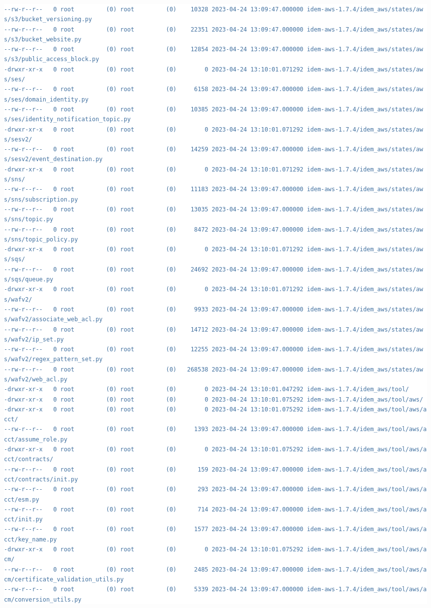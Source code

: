 ```diff
--rw-r--r--   0 root         (0) root         (0)    10328 2023-04-24 13:09:47.000000 idem-aws-1.7.4/idem_aws/states/aws/s3/bucket_versioning.py
--rw-r--r--   0 root         (0) root         (0)    22351 2023-04-24 13:09:47.000000 idem-aws-1.7.4/idem_aws/states/aws/s3/bucket_website.py
--rw-r--r--   0 root         (0) root         (0)    12854 2023-04-24 13:09:47.000000 idem-aws-1.7.4/idem_aws/states/aws/s3/public_access_block.py
-drwxr-xr-x   0 root         (0) root         (0)        0 2023-04-24 13:10:01.071292 idem-aws-1.7.4/idem_aws/states/aws/ses/
--rw-r--r--   0 root         (0) root         (0)     6158 2023-04-24 13:09:47.000000 idem-aws-1.7.4/idem_aws/states/aws/ses/domain_identity.py
--rw-r--r--   0 root         (0) root         (0)    10385 2023-04-24 13:09:47.000000 idem-aws-1.7.4/idem_aws/states/aws/ses/identity_notification_topic.py
-drwxr-xr-x   0 root         (0) root         (0)        0 2023-04-24 13:10:01.071292 idem-aws-1.7.4/idem_aws/states/aws/sesv2/
--rw-r--r--   0 root         (0) root         (0)    14259 2023-04-24 13:09:47.000000 idem-aws-1.7.4/idem_aws/states/aws/sesv2/event_destination.py
-drwxr-xr-x   0 root         (0) root         (0)        0 2023-04-24 13:10:01.071292 idem-aws-1.7.4/idem_aws/states/aws/sns/
--rw-r--r--   0 root         (0) root         (0)    11183 2023-04-24 13:09:47.000000 idem-aws-1.7.4/idem_aws/states/aws/sns/subscription.py
--rw-r--r--   0 root         (0) root         (0)    13035 2023-04-24 13:09:47.000000 idem-aws-1.7.4/idem_aws/states/aws/sns/topic.py
--rw-r--r--   0 root         (0) root         (0)     8472 2023-04-24 13:09:47.000000 idem-aws-1.7.4/idem_aws/states/aws/sns/topic_policy.py
-drwxr-xr-x   0 root         (0) root         (0)        0 2023-04-24 13:10:01.071292 idem-aws-1.7.4/idem_aws/states/aws/sqs/
--rw-r--r--   0 root         (0) root         (0)    24692 2023-04-24 13:09:47.000000 idem-aws-1.7.4/idem_aws/states/aws/sqs/queue.py
-drwxr-xr-x   0 root         (0) root         (0)        0 2023-04-24 13:10:01.071292 idem-aws-1.7.4/idem_aws/states/aws/wafv2/
--rw-r--r--   0 root         (0) root         (0)     9933 2023-04-24 13:09:47.000000 idem-aws-1.7.4/idem_aws/states/aws/wafv2/associate_web_acl.py
--rw-r--r--   0 root         (0) root         (0)    14712 2023-04-24 13:09:47.000000 idem-aws-1.7.4/idem_aws/states/aws/wafv2/ip_set.py
--rw-r--r--   0 root         (0) root         (0)    12255 2023-04-24 13:09:47.000000 idem-aws-1.7.4/idem_aws/states/aws/wafv2/regex_pattern_set.py
--rw-r--r--   0 root         (0) root         (0)   268538 2023-04-24 13:09:47.000000 idem-aws-1.7.4/idem_aws/states/aws/wafv2/web_acl.py
-drwxr-xr-x   0 root         (0) root         (0)        0 2023-04-24 13:10:01.047292 idem-aws-1.7.4/idem_aws/tool/
-drwxr-xr-x   0 root         (0) root         (0)        0 2023-04-24 13:10:01.075292 idem-aws-1.7.4/idem_aws/tool/aws/
-drwxr-xr-x   0 root         (0) root         (0)        0 2023-04-24 13:10:01.075292 idem-aws-1.7.4/idem_aws/tool/aws/acct/
--rw-r--r--   0 root         (0) root         (0)     1393 2023-04-24 13:09:47.000000 idem-aws-1.7.4/idem_aws/tool/aws/acct/assume_role.py
-drwxr-xr-x   0 root         (0) root         (0)        0 2023-04-24 13:10:01.075292 idem-aws-1.7.4/idem_aws/tool/aws/acct/contracts/
--rw-r--r--   0 root         (0) root         (0)      159 2023-04-24 13:09:47.000000 idem-aws-1.7.4/idem_aws/tool/aws/acct/contracts/init.py
--rw-r--r--   0 root         (0) root         (0)      293 2023-04-24 13:09:47.000000 idem-aws-1.7.4/idem_aws/tool/aws/acct/esm.py
--rw-r--r--   0 root         (0) root         (0)      714 2023-04-24 13:09:47.000000 idem-aws-1.7.4/idem_aws/tool/aws/acct/init.py
--rw-r--r--   0 root         (0) root         (0)     1577 2023-04-24 13:09:47.000000 idem-aws-1.7.4/idem_aws/tool/aws/acct/key_name.py
-drwxr-xr-x   0 root         (0) root         (0)        0 2023-04-24 13:10:01.075292 idem-aws-1.7.4/idem_aws/tool/aws/acm/
--rw-r--r--   0 root         (0) root         (0)     2485 2023-04-24 13:09:47.000000 idem-aws-1.7.4/idem_aws/tool/aws/acm/certificate_validation_utils.py
--rw-r--r--   0 root         (0) root         (0)     5339 2023-04-24 13:09:47.000000 idem-aws-1.7.4/idem_aws/tool/aws/acm/conversion_utils.py
```